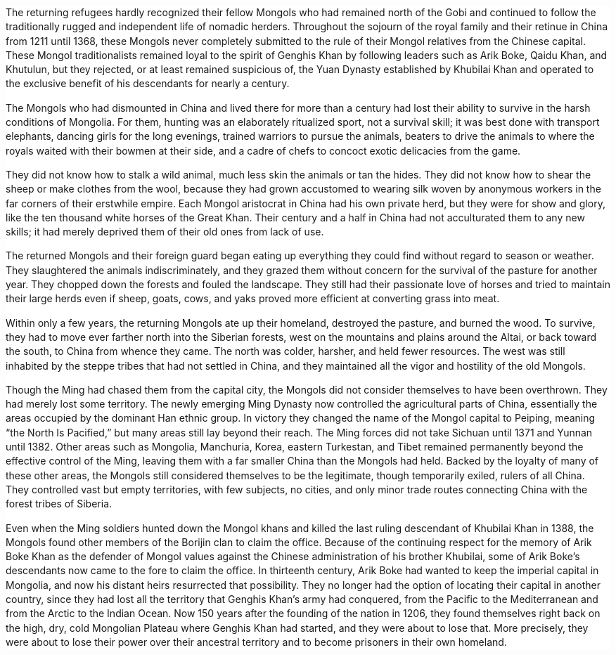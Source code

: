 The returning refugees hardly recognized their fellow Mongols who had remained north of the Gobi and continued to follow the traditionally rugged and independent life of nomadic herders. Throughout the sojourn of the royal family and their retinue in China from 1211 until 1368, these Mongols never completely submitted to the rule of their Mongol relatives from the Chinese capital. These Mongol traditionalists remained loyal to the spirit of Genghis Khan by following leaders such as Arik Boke, Qaidu Khan, and Khutulun, but they rejected, or at least remained suspicious of, the Yuan Dynasty established by Khubilai Khan and operated to the exclusive benefit of his descendants for nearly a century.

The Mongols who had dismounted in China and lived there for more than a century had lost their ability to survive in the harsh conditions of Mongolia. For them, hunting was an elaborately ritualized sport, not a survival skill; it was best done with transport elephants, dancing girls for the long evenings, trained warriors to pursue the animals, beaters to drive the animals to where the royals waited with their bowmen at their side, and a cadre of chefs to concoct exotic delicacies from the game.

They did not know how to stalk a wild animal, much less skin the animals or tan the hides. They did not know how to shear the sheep or make clothes from the wool, because they had grown accustomed to wearing silk woven by anonymous workers in the far corners of their erstwhile empire. Each Mongol aristocrat in China had his own private herd, but they were for show and glory, like the ten thousand white horses of the Great Khan. Their century and a half in China had not acculturated them to any new skills; it had merely deprived them of their old ones from lack of use.

The returned Mongols and their foreign guard began eating up everything they could find without regard to season or weather. They slaughtered the animals indiscriminately, and they grazed them without concern for the survival of the pasture for another year. They chopped down the forests and fouled the landscape. They still had their passionate love of horses and tried to maintain their large herds even if sheep, goats, cows, and yaks proved more efficient at converting grass into meat.

Within only a few years, the returning Mongols ate up their homeland, destroyed the pasture, and burned the wood. To survive, they had to move ever farther north into the Siberian forests, west on the mountains and plains around the Altai, or back toward the south, to China from whence they came. The north was colder, harsher, and held fewer resources. The west was still inhabited by the steppe tribes that had not settled in China, and they maintained all the vigor and hostility of the old Mongols.

Though the Ming had chased them from the capital city, the Mongols did not consider themselves to have been overthrown. They had merely lost some territory. The newly emerging Ming Dynasty now controlled the agricultural parts of China, essentially the areas occupied by the dominant Han ethnic group. In victory they changed the name of the Mongol capital to Peiping, meaning “the North Is Pacified,” but many areas still lay beyond their reach. The Ming forces did not take Sichuan until 1371 and Yunnan until 1382. Other areas such as Mongolia, Manchuria, Korea, eastern Turkestan, and Tibet remained permanently beyond the effective control of the Ming, leaving them with a far smaller China than the Mongols had held. Backed by the loyalty of many of these other areas, the Mongols still considered themselves to be the legitimate, though temporarily exiled, rulers of all China. They controlled vast but empty territories, with few subjects, no cities, and only minor trade routes connecting China with the forest tribes of Siberia.

Even when the Ming soldiers hunted down the Mongol khans and killed the last ruling descendant of Khubilai Khan in 1388, the Mongols found other members of the Borijin clan to claim the office. Because of the continuing respect for the memory of Arik Boke Khan as the defender of Mongol values against the Chinese administration of his brother Khubilai, some of Arik Boke’s descendants now came to the fore to claim the office. In thirteenth century, Arik Boke had wanted to keep the imperial capital in Mongolia, and now his distant heirs resurrected that possibility. They no longer had the option of locating their capital in another country, since they had lost all the territory that Genghis Khan’s army had conquered, from the Pacific to the Mediterranean and from the Arctic to the Indian Ocean. Now 150 years after the founding of the nation in 1206, they found themselves right back on the high, dry, cold Mongolian Plateau where Genghis Khan had started, and they were about to lose that. More precisely, they were about to lose their power over their ancestral territory and to become prisoners in their own homeland.
